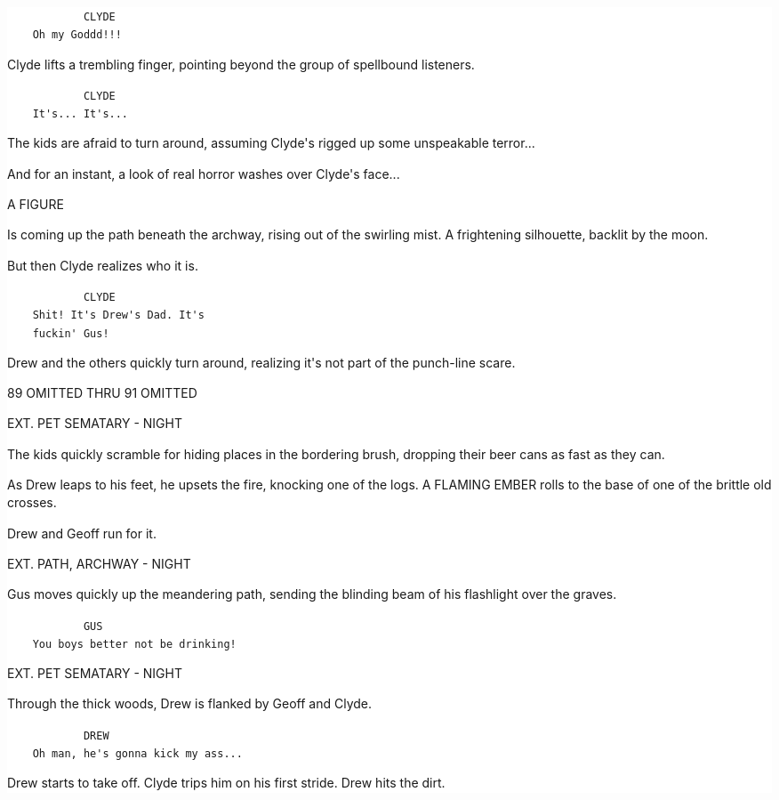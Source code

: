 				CLYDE
		Oh my Goddd!!!

Clyde lifts a trembling finger, pointing beyond the group of 
spellbound listeners.

				CLYDE
		It's... It's...

The kids are afraid to turn around, assuming Clyde's rigged up 
some unspeakable terror...

And for an instant, a look of real horror washes over Clyde's 
face...

A FIGURE

Is coming up the path beneath the archway, rising out of the 
swirling mist. A frightening silhouette, backlit by the moon.

But then Clyde realizes who it is.

				CLYDE
		Shit! It's Drew's Dad. It's
		fuckin' Gus!

Drew and the others quickly turn around, realizing it's not part 
of the punch-line scare.

89    OMITTED
THRU
91    OMITTED

EXT.  PET SEMATARY - NIGHT

The kids quickly scramble for hiding places in the bordering 
brush, dropping their beer cans as fast as they can.

As Drew leaps to his feet, he upsets the fire, knocking one of the 
logs. A FLAMING EMBER rolls to the base of one of the brittle old 
crosses.

Drew and Geoff run for it.

EXT.  PATH, ARCHWAY - NIGHT

Gus moves quickly up the meandering path, sending the blinding 
beam of his flashlight over the graves.

				GUS
		You boys better not be drinking!

EXT.  PET SEMATARY - NIGHT

Through the thick woods, Drew is flanked by Geoff and Clyde.

				DREW
		Oh man, he's gonna kick my ass...

Drew starts to take off. Clyde trips him on his first stride. Drew 
hits the dirt.
